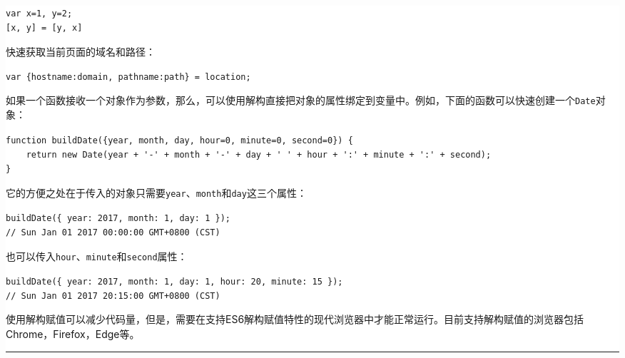 ```
var x=1, y=2;
[x, y] = [y, x]
```

快速获取当前页面的域名和路径：

```
var {hostname:domain, pathname:path} = location;
```

如果一个函数接收一个对象作为参数，那么，可以使用解构直接把对象的属性绑定到变量中。例如，下面的函数可以快速创建一个`Date`对象：

```
function buildDate({year, month, day, hour=0, minute=0, second=0}) {
    return new Date(year + '-' + month + '-' + day + ' ' + hour + ':' + minute + ':' + second);
}
```

它的方便之处在于传入的对象只需要`year`、`month`和`day`这三个属性：

```
buildDate({ year: 2017, month: 1, day: 1 });
// Sun Jan 01 2017 00:00:00 GMT+0800 (CST)
```

也可以传入`hour`、`minute`和`second`属性：

```
buildDate({ year: 2017, month: 1, day: 1, hour: 20, minute: 15 });
// Sun Jan 01 2017 20:15:00 GMT+0800 (CST)
```

使用解构赋值可以减少代码量，但是，需要在支持ES6解构赋值特性的现代浏览器中才能正常运行。目前支持解构赋值的浏览器包括Chrome，Firefox，Edge等。

------



 					